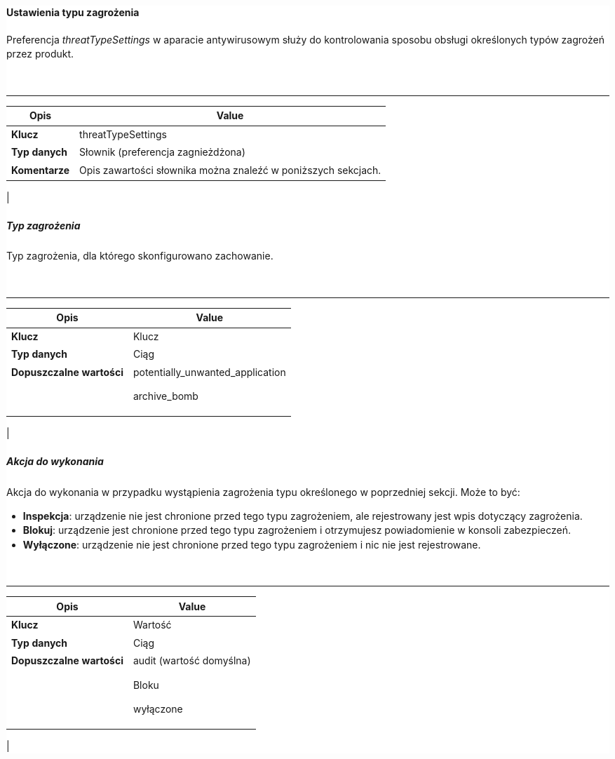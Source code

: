 #### <a name="threat-type-settings"></a>Ustawienia typu zagrożenia

Preferencja *threatTypeSettings* w aparacie antywirusowym służy do kontrolowania sposobu obsługi określonych typów zagrożeń przez produkt.

<br>

****

|Opis|Value|
|---|---|
|**Klucz**|threatTypeSettings|
|**Typ danych**|Słownik (preferencja zagnieżdżona)|
|**Komentarze**|Opis zawartości słownika można znaleźć w poniższych sekcjach.|
|

##### <a name="threat-type"></a>Typ zagrożenia

Typ zagrożenia, dla którego skonfigurowano zachowanie.

<br>

****

|Opis|Value|
|---|---|
|**Klucz**|Klucz|
|**Typ danych**|Ciąg|
|**Dopuszczalne wartości**|potentially_unwanted_application <p> archive_bomb|
|

##### <a name="action-to-take"></a>Akcja do wykonania

Akcja do wykonania w przypadku wystąpienia zagrożenia typu określonego w poprzedniej sekcji. Może to być:

- **Inspekcja**: urządzenie nie jest chronione przed tego typu zagrożeniem, ale rejestrowany jest wpis dotyczący zagrożenia.
- **Blokuj**: urządzenie jest chronione przed tego typu zagrożeniem i otrzymujesz powiadomienie w konsoli zabezpieczeń.
- **Wyłączone**: urządzenie nie jest chronione przed tego typu zagrożeniem i nic nie jest rejestrowane.

<br>

****

|Opis|Value|
|---|---|
|**Klucz**|Wartość|
|**Typ danych**|Ciąg|
|**Dopuszczalne wartości**|audit (wartość domyślna) <p> Bloku <p> wyłączone|
|
